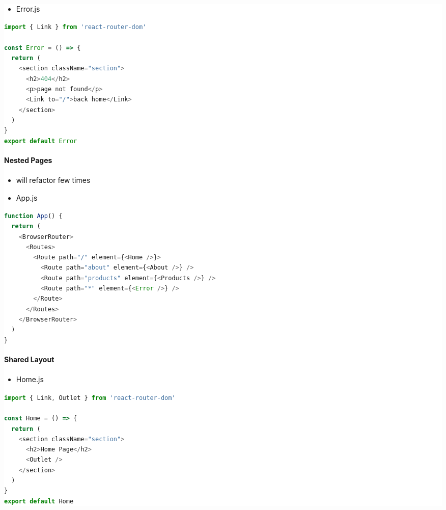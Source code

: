 - Error.js

```js
import { Link } from 'react-router-dom'

const Error = () => {
  return (
    <section className="section">
      <h2>404</h2>
      <p>page not found</p>
      <Link to="/">back home</Link>
    </section>
  )
}
export default Error
```

#### Nested Pages

- will refactor few times

- App.js

```js
function App() {
  return (
    <BrowserRouter>
      <Routes>
        <Route path="/" element={<Home />}>
          <Route path="about" element={<About />} />
          <Route path="products" element={<Products />} />
          <Route path="*" element={<Error />} />
        </Route>
      </Routes>
    </BrowserRouter>
  )
}
```

#### Shared Layout

- Home.js

```js
import { Link, Outlet } from 'react-router-dom'

const Home = () => {
  return (
    <section className="section">
      <h2>Home Page</h2>
      <Outlet />
    </section>
  )
}
export default Home
```
